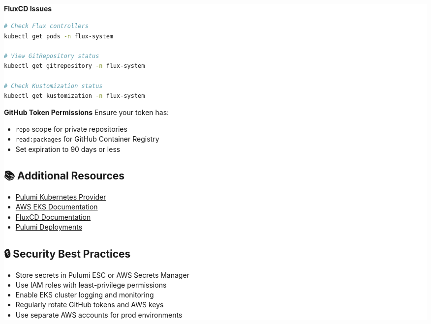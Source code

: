 **FluxCD Issues**
```bash
# Check Flux controllers
kubectl get pods -n flux-system

# View GitRepository status
kubectl get gitrepository -n flux-system

# Check Kustomization status  
kubectl get kustomization -n flux-system
```

**GitHub Token Permissions**
Ensure your token has:
- `repo` scope for private repositories
- `read:packages` for GitHub Container Registry
- Set expiration to 90 days or less

## 📚 Additional Resources

- [Pulumi Kubernetes Provider](https://www.pulumi.com/registry/packages/kubernetes/)
- [AWS EKS Documentation](https://docs.aws.amazon.com/eks/)
- [FluxCD Documentation](https://fluxcd.io/docs/)
- [Pulumi Deployments](https://www.pulumi.com/docs/pulumi-cloud/deployments/)

## 🔒 Security Best Practices

- Store secrets in Pulumi ESC or AWS Secrets Manager
- Use IAM roles with least-privilege permissions
- Enable EKS cluster logging and monitoring
- Regularly rotate GitHub tokens and AWS keys
- Use separate AWS accounts for prod environments
